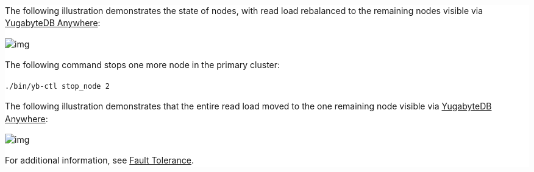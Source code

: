 The following illustration demonstrates the state of nodes, with read load rebalanced to the remaining nodes visible via [YugabyteDB Anywhere](/preview/yugabyte-platform/):

![img](/images/explore/multi-region-deployments/read-replicas10.png)

The following command stops one more node in the primary cluster:

```shell
./bin/yb-ctl stop_node 2
```

The following illustration demonstrates that the entire read load moved to the one remaining node visible via [YugabyteDB Anywhere](/preview/yugabyte-platform/):

![img](/images/explore/multi-region-deployments/read-replicas11.png)

For additional information, see [Fault Tolerance](../../fault-tolerance/macos/).
